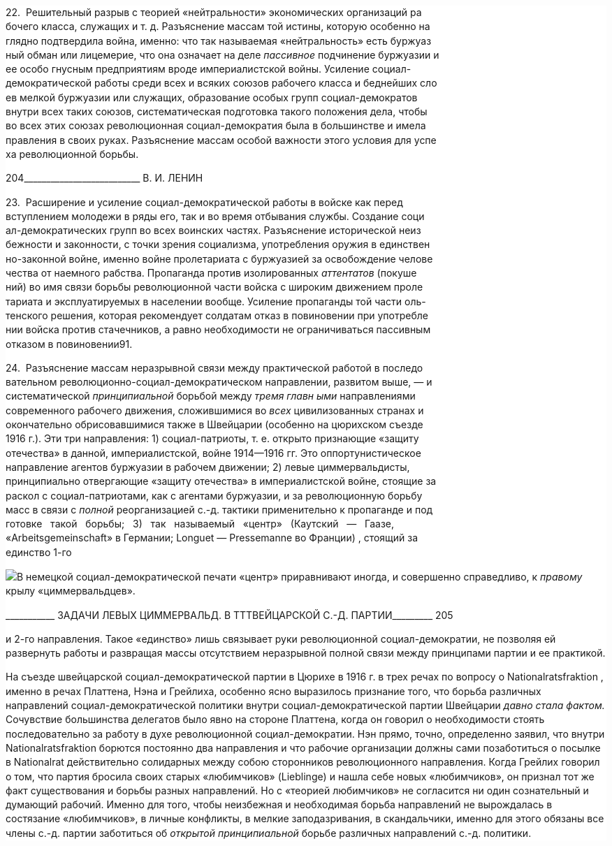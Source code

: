 22.  Решительный разрыв с теорией «нейтральности» экономических организаций ра­  
бочего класса, служащих и т. д. Разъяснение массам той истины, которую особенно на­  
глядно подтвердила война, именно: что так называемая «нейтральность» есть буржуаз­  
ный обман или лицемерие, что она означает на деле _пассивное_ подчинение буржуазии и  
ее особо гнусным предприятиям вроде империалистской войны. Усиление социал-  
демократической работы среди всех и всяких союзов рабочего класса и беднейших сло­  
ев мелкой буржуазии или служащих, образование особых групп социал-демократов  
внутри всех таких союзов, систематическая подготовка такого положения дела, чтобы  
во всех этих союзах революционная социал-демократия была в большинстве и имела  
правления в своих руках. Разъяснение массам особой важности этого условия для успе­  
ха революционной борьбы.

  

204__________________________ В. И. ЛЕНИН

23.  Расширение и усиление социал-демократической работы в войске как перед  
вступлением молодежи в ряды его, так и во время отбывания службы. Создание соци­  
ал-демократических групп во всех воинских частях. Разъяснение исторической неиз­  
бежности и законности, с точки зрения социализма, употребления оружия в единствен­  
но-законной войне, именно войне пролетариата с буржуазией за освобождение челове­  
чества от наемного рабства. Пропаганда против изолированных _аттентатов_ (покуше­  
ний) во имя связи борьбы революционной части войска с широким движением проле­  
тариата и эксплуатируемых в населении вообще. Усиление пропаганды той части оль-  
тенского решения, которая рекомендует солдатам отказ в повиновении при употребле­  
нии войска против стачечников, а равно необходимости не ограничиваться пассивным  
отказом в повиновении91.

24.  Разъяснение массам неразрывной связи между практической работой в последо­  
вательном революционно-социал-демократическом направлении, развитом выше, — и  
систематической _принципиальной_ борьбой между _тремя главн ыми_ направлениями  
современного рабочего движения, сложившимися во _всех_ цивилизованных странах и  
окончательно обрисовавшимися также в Швейцарии (особенно на цюрихском съезде  
1916 г.). Эти три направления: 1) социал-патриоты, т. е. открыто признающие «защиту  
отечества» в данной, империалистской, войне 1914—1916 гг. Это оппортунистическое  
направление агентов буржуазии в рабочем движении; 2) левые циммервальдисты,  
принципиально отвергающие «защиту отечества» в империалистской войне, стоящие за  
раскол с социал-патриотами, как с агентами буржуазии, и за революционную борьбу  
масс в связи с _полной_ реорганизацией с.-д. тактики применительно к пропаганде и под­  
готовке   такой   борьбы;   3)   так   называемый   «центр»   (Каутский   —   Гаазе,  
«Arbeitsgemeinschaft» в Германии; Longuet — Pressemanne во Франции) , стоящий за  
единство 1-го

![](file:///C:/Users/bot32/AppData/Local/Temp/msohtmlclip1/01/clip_image002.png)В немецкой социал-демократической печати «центр» приравнивают иногда, и совершенно справед­ливо, к _правому_ крылу «циммервальдцев».

  

___________ ЗАДАЧИ ЛЕВЫХ ЦИММЕРВАЛЬД. В ТТТВЕЙЦАРСКОЙ С.-Д. ПАРТИИ_________ 205

и 2-го направления. Такое «единство» лишь связывает руки революционной социал-демократии, не позволяя ей развернуть работы и развращая массы отсутствием нераз­рывной полной связи между принципами партии и ее практикой.

На съезде швейцарской социал-демократической партии в Цюрихе в 1916 г. в трех речах по вопросу о Nationalratsfraktion , именно в речах Платтена, Нэна и Грейлиха, особенно ясно выразилось признание того, что борьба различных направлений социал-демократической политики внутри социал-демократической партии Швейцарии _давно стала фактом._ Сочувствие большинства делегатов было явно на стороне Платтена, когда он говорил о необходимости стоять последовательно за работу в духе революци­онной социал-демократии. Нэн прямо, точно, определенно заявил, что внутри Nationalratsfraktion борются постоянно два направления и что рабочие организации должны сами позаботиться о посылке в Nationalrat действительно солидарных между собою сторонников революционного направления. Когда Грейлих говорил о том, что партия бросила своих старых «любимчиков» (Lieblinge) и нашла себе новых «любим­чиков», он признал тот же факт существования и борьбы разных направлений. Но с «теорией любимчиков» не согласится ни один сознательный и думающий рабочий. Именно для того, чтобы неизбежная и необходимая борьба направлений не вырожда­лась в состязание «любимчиков», в личные конфликты, в мелкие заподазривания, в скандальчики, именно для этого обязаны все члены с.-д. партии заботиться об _откры­той принципиальной_ борьбе различных направлений с.-д. политики.
